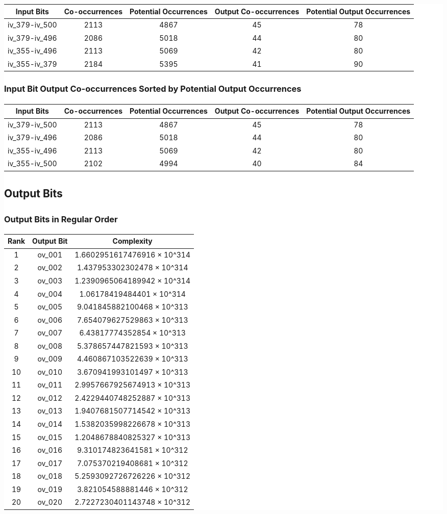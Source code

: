 | Input Bits | Co-occurrences | Potential Occurrences | Output Co-occurrences | Potential Output Occurrences |
|:----------:|:--------------:|:---------------------:|:---------------------:|:----------------------------:|
| iv_379-iv_500 | 2113 | 4867 | 45 | 78 |
| iv_379-iv_496 | 2086 | 5018 | 44 | 80 |
| iv_355-iv_496 | 2113 | 5069 | 42 | 80 |
| iv_355-iv_379 | 2184 | 5395 | 41 | 90 |

### Input Bit Output Co-occurrences Sorted by Potential Output Occurrences

| Input Bits | Co-occurrences | Potential Occurrences | Output Co-occurrences | Potential Output Occurrences |
|:----------:|:--------------:|:---------------------:|:---------------------:|:----------------------------:|
| iv_379-iv_500 | 2113 | 4867 | 45 | 78 |
| iv_379-iv_496 | 2086 | 5018 | 44 | 80 |
| iv_355-iv_496 | 2113 | 5069 | 42 | 80 |
| iv_355-iv_500 | 2102 | 4994 | 40 | 84 |

## Output Bits

### Output Bits in Regular Order

| Rank | Output Bit | Complexity |
|:----:|:----------:|:----------:|
| 1 | ov_001 | 1.6602951617476916 × 10^314 |
| 2 | ov_002 | 1.437953302302478 × 10^314 |
| 3 | ov_003 | 1.2390965064189942 × 10^314 |
| 4 | ov_004 | 1.06178419484401 × 10^314 |
| 5 | ov_005 | 9.041845882100468 × 10^313 |
| 6 | ov_006 | 7.654079627529863 × 10^313 |
| 7 | ov_007 | 6.43817774352854 × 10^313 |
| 8 | ov_008 | 5.378657447821593 × 10^313 |
| 9 | ov_009 | 4.460867103522639 × 10^313 |
| 10 | ov_010 | 3.670941993101497 × 10^313 |
| 11 | ov_011 | 2.9957667925674913 × 10^313 |
| 12 | ov_012 | 2.4229440748252887 × 10^313 |
| 13 | ov_013 | 1.9407681507714542 × 10^313 |
| 14 | ov_014 | 1.5382035998226678 × 10^313 |
| 15 | ov_015 | 1.2048678840825327 × 10^313 |
| 16 | ov_016 | 9.310174823641581 × 10^312 |
| 17 | ov_017 | 7.075370219408681 × 10^312 |
| 18 | ov_018 | 5.2593092726726226 × 10^312 |
| 19 | ov_019 | 3.821054588881446 × 10^312 |
| 20 | ov_020 | 2.7227230401143748 × 10^312 |